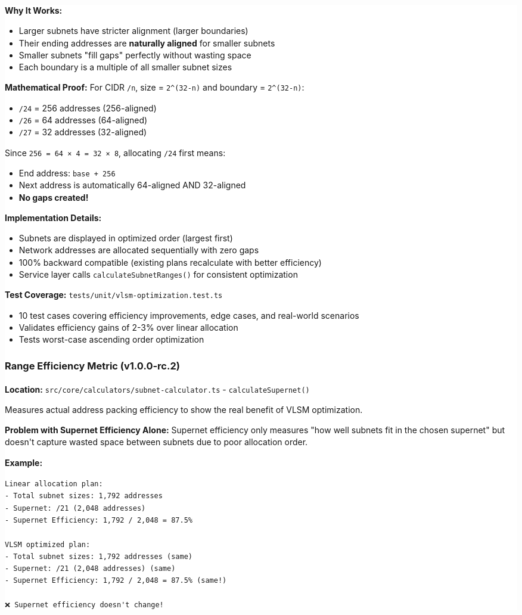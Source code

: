 **Why It Works:**

- Larger subnets have stricter alignment (larger boundaries)
- Their ending addresses are **naturally aligned** for smaller subnets
- Smaller subnets "fill gaps" perfectly without wasting space
- Each boundary is a multiple of all smaller subnet sizes

**Mathematical Proof:**
For CIDR `/n`, size = `2^(32-n)` and boundary = `2^(32-n)`:

- `/24` = 256 addresses (256-aligned)
- `/26` = 64 addresses (64-aligned)
- `/27` = 32 addresses (32-aligned)

Since `256 = 64 × 4 = 32 × 8`, allocating `/24` first means:

- End address: `base + 256`
- Next address is automatically 64-aligned AND 32-aligned
- **No gaps created!**

**Implementation Details:**

- Subnets are displayed in optimized order (largest first)
- Network addresses are allocated sequentially with zero gaps
- 100% backward compatible (existing plans recalculate with better efficiency)
- Service layer calls `calculateSubnetRanges()` for consistent optimization

**Test Coverage:** `tests/unit/vlsm-optimization.test.ts`

- 10 test cases covering efficiency improvements, edge cases, and real-world scenarios
- Validates efficiency gains of 2-3% over linear allocation
- Tests worst-case ascending order optimization

### Range Efficiency Metric (v1.0.0-rc.2)

**Location:** `src/core/calculators/subnet-calculator.ts` - `calculateSupernet()`

Measures actual address packing efficiency to show the real benefit of VLSM optimization.

**Problem with Supernet Efficiency Alone:**
Supernet efficiency only measures "how well subnets fit in the chosen supernet" but doesn't capture wasted space between subnets due to poor allocation order.

**Example:**

```
Linear allocation plan:
- Total subnet sizes: 1,792 addresses
- Supernet: /21 (2,048 addresses)
- Supernet Efficiency: 1,792 / 2,048 = 87.5%

VLSM optimized plan:
- Total subnet sizes: 1,792 addresses (same)
- Supernet: /21 (2,048 addresses) (same)
- Supernet Efficiency: 1,792 / 2,048 = 87.5% (same!)

❌ Supernet efficiency doesn't change!
```
